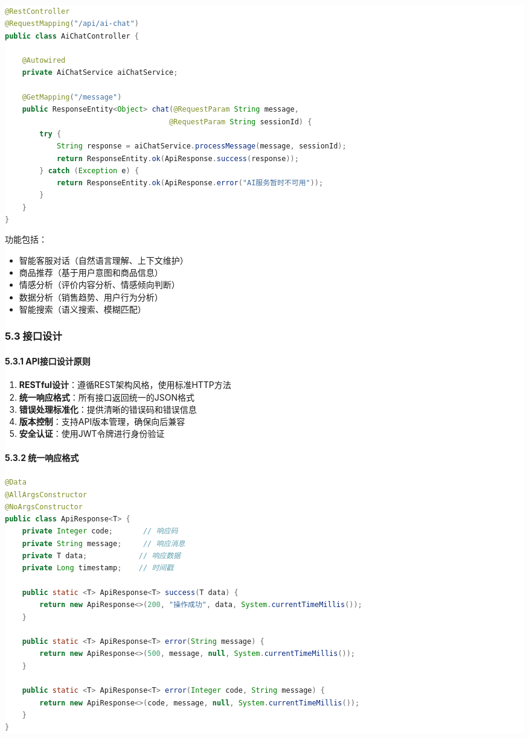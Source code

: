 ```java
@RestController
@RequestMapping("/api/ai-chat")
public class AiChatController {
    
    @Autowired
    private AiChatService aiChatService;
    
    @GetMapping("/message")
    public ResponseEntity<Object> chat(@RequestParam String message,
                                      @RequestParam String sessionId) {
        try {
            String response = aiChatService.processMessage(message, sessionId);
            return ResponseEntity.ok(ApiResponse.success(response));
        } catch (Exception e) {
            return ResponseEntity.ok(ApiResponse.error("AI服务暂时不可用"));
        }
    }
}
```

功能包括：
- 智能客服对话（自然语言理解、上下文维护）
- 商品推荐（基于用户意图和商品信息）
- 情感分析（评价内容分析、情感倾向判断）
- 数据分析（销售趋势、用户行为分析）
- 智能搜索（语义搜索、模糊匹配）

### 5.3 接口设计

#### 5.3.1 API接口设计原则

1. **RESTful设计**：遵循REST架构风格，使用标准HTTP方法
2. **统一响应格式**：所有接口返回统一的JSON格式
3. **错误处理标准化**：提供清晰的错误码和错误信息
4. **版本控制**：支持API版本管理，确保向后兼容
5. **安全认证**：使用JWT令牌进行身份验证

#### 5.3.2 统一响应格式

```java
@Data
@AllArgsConstructor
@NoArgsConstructor
public class ApiResponse<T> {
    private Integer code;       // 响应码
    private String message;     // 响应消息
    private T data;            // 响应数据
    private Long timestamp;    // 时间戳
    
    public static <T> ApiResponse<T> success(T data) {
        return new ApiResponse<>(200, "操作成功", data, System.currentTimeMillis());
    }
    
    public static <T> ApiResponse<T> error(String message) {
        return new ApiResponse<>(500, message, null, System.currentTimeMillis());
    }
    
    public static <T> ApiResponse<T> error(Integer code, String message) {
        return new ApiResponse<>(code, message, null, System.currentTimeMillis());
    }
}
```
